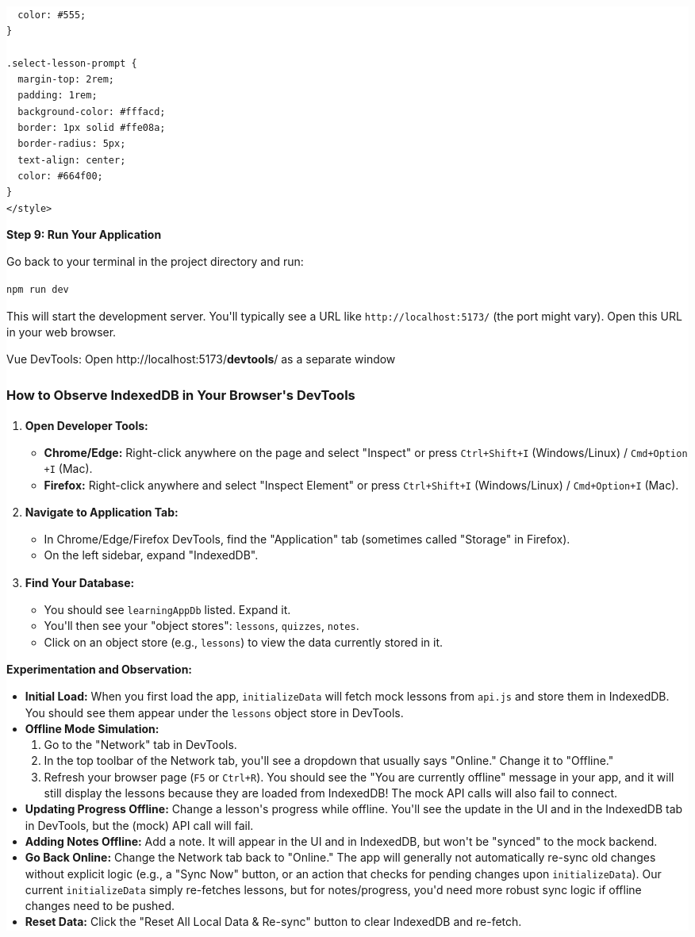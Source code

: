 ```vue
  color: #555;
}

.select-lesson-prompt {
  margin-top: 2rem;
  padding: 1rem;
  background-color: #fffacd;
  border: 1px solid #ffe08a;
  border-radius: 5px;
  text-align: center;
  color: #664f00;
}
</style>
```

**Step 9: Run Your Application**

Go back to your terminal in the project directory and run:

```bash
npm run dev
```

This will start the development server. You'll typically see a URL like `http://localhost:5173/` (the port might vary). Open this URL in your web browser.

Vue DevTools: Open http://localhost:5173/__devtools__/ as a separate window

### How to Observe IndexedDB in Your Browser's DevTools

1.  **Open Developer Tools:**
    * **Chrome/Edge:** Right-click anywhere on the page and select "Inspect" or press `Ctrl+Shift+I` (Windows/Linux) / `Cmd+Option+I` (Mac).
    * **Firefox:** Right-click anywhere and select "Inspect Element" or press `Ctrl+Shift+I` (Windows/Linux) / `Cmd+Option+I` (Mac).

2.  **Navigate to Application Tab:**
    * In Chrome/Edge/Firefox DevTools, find the "Application" tab (sometimes called "Storage" in Firefox).
    * On the left sidebar, expand "IndexedDB".

3.  **Find Your Database:**
    * You should see `learningAppDb` listed. Expand it.
    * You'll then see your "object stores": `lessons`, `quizzes`, `notes`.
    * Click on an object store (e.g., `lessons`) to view the data currently stored in it.

**Experimentation and Observation:**

* **Initial Load:** When you first load the app, `initializeData` will fetch mock lessons from `api.js` and store them in IndexedDB. You should see them appear under the `lessons` object store in DevTools.
* **Offline Mode Simulation:**
    1.  Go to the "Network" tab in DevTools.
    2.  In the top toolbar of the Network tab, you'll see a dropdown that usually says "Online." Change it to "Offline."
    3.  Refresh your browser page (`F5` or `Ctrl+R`). You should see the "You are currently offline" message in your app, and it will still display the lessons because they are loaded from IndexedDB! The mock API calls will also fail to connect.
* **Updating Progress Offline:** Change a lesson's progress while offline. You'll see the update in the UI and in the IndexedDB tab in DevTools, but the (mock) API call will fail.
* **Adding Notes Offline:** Add a note. It will appear in the UI and in IndexedDB, but won't be "synced" to the mock backend.
* **Go Back Online:** Change the Network tab back to "Online." The app will generally not automatically re-sync old changes without explicit logic (e.g., a "Sync Now" button, or an action that checks for pending changes upon `initializeData`). Our current `initializeData` simply re-fetches lessons, but for notes/progress, you'd need more robust sync logic if offline changes need to be pushed.
* **Reset Data:** Click the "Reset All Local Data & Re-sync" button to clear IndexedDB and re-fetch.